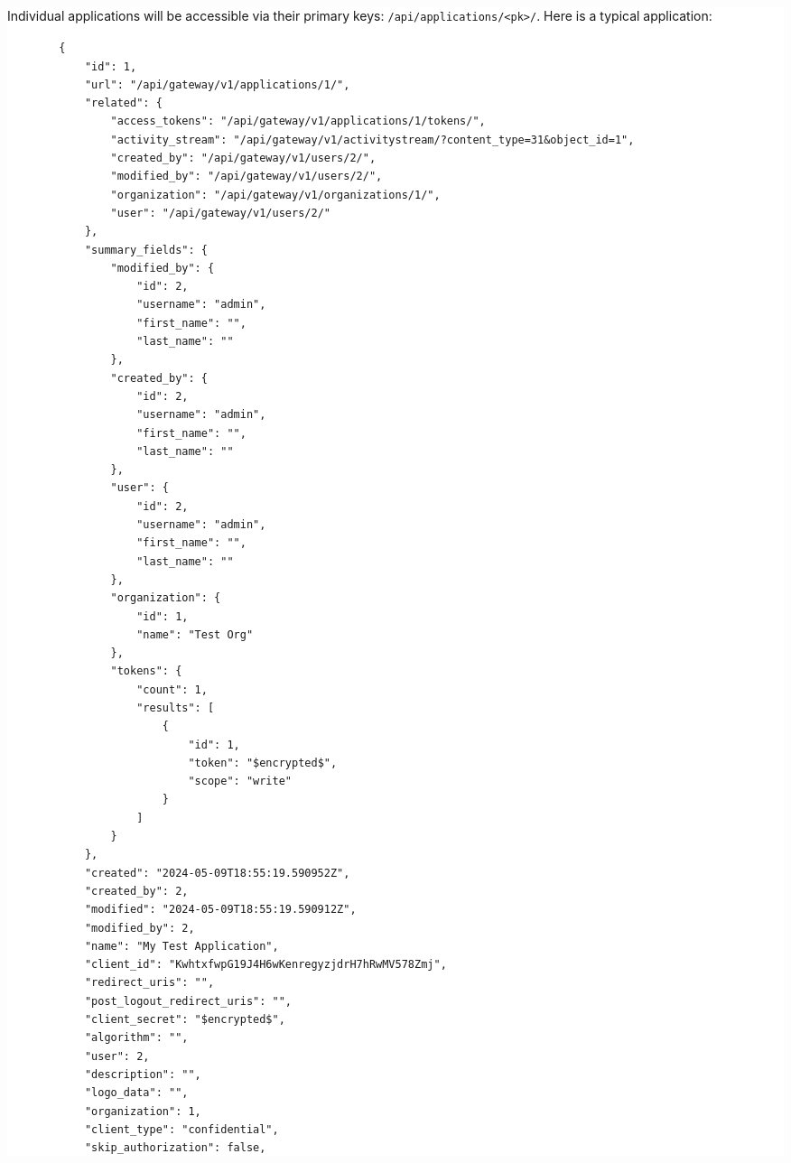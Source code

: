 Individual applications will be accessible via their primary keys:
`/api/applications/<pk>/`. Here is a typical application:
```
        {
            "id": 1,
            "url": "/api/gateway/v1/applications/1/",
            "related": {
                "access_tokens": "/api/gateway/v1/applications/1/tokens/",
                "activity_stream": "/api/gateway/v1/activitystream/?content_type=31&object_id=1",
                "created_by": "/api/gateway/v1/users/2/",
                "modified_by": "/api/gateway/v1/users/2/",
                "organization": "/api/gateway/v1/organizations/1/",
                "user": "/api/gateway/v1/users/2/"
            },
            "summary_fields": {
                "modified_by": {
                    "id": 2,
                    "username": "admin",
                    "first_name": "",
                    "last_name": ""
                },
                "created_by": {
                    "id": 2,
                    "username": "admin",
                    "first_name": "",
                    "last_name": ""
                },
                "user": {
                    "id": 2,
                    "username": "admin",
                    "first_name": "",
                    "last_name": ""
                },
                "organization": {
                    "id": 1,
                    "name": "Test Org"
                },
                "tokens": {
                    "count": 1,
                    "results": [
                        {
                            "id": 1,
                            "token": "$encrypted$",
                            "scope": "write"
                        }
                    ]
                }
            },
            "created": "2024-05-09T18:55:19.590952Z",
            "created_by": 2,
            "modified": "2024-05-09T18:55:19.590912Z",
            "modified_by": 2,
            "name": "My Test Application",
            "client_id": "KwhtxfwpG19J4H6wKenregyzjdrH7hRwMV578Zmj",
            "redirect_uris": "",
            "post_logout_redirect_uris": "",
            "client_secret": "$encrypted$",
            "algorithm": "",
            "user": 2,
            "description": "",
            "logo_data": "",
            "organization": 1,
            "client_type": "confidential",
            "skip_authorization": false,
```